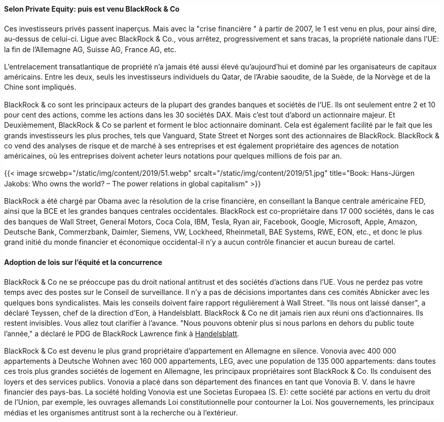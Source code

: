 #### Selon Private Equity: puis est venu BlackRock & Co

Ces investisseurs privés passent inaperçus. Mais avec la  "crise financière " à partir de 2007, le 1 est venu en plus, pour ainsi dire, au-dessus de celui-ci. Ligue avec BlackRock & Co., vous arrêtez, progressivement et sans tracas, la propriété nationale dans l’UE: la fin de l’Allemagne AG, Suisse AG, France AG, etc.

L’entrelacement transatlantique de propriété n’a jamais été aussi élevé qu’aujourd’hui et dominé par les organisateurs de capitaux américains. Entre les deux, seuls les investisseurs individuels du Qatar, de l’Arabie saoudite, de la Suède, de la Norvège et de la Chine sont impliqués.

BlackRock & co sont les principaux acteurs de la plupart des grandes banques et sociétés de l’UE. Ils ont seulement entre 2 et 10 pour cent des actions, comme les actions dans les 30 sociétés DAX. Mais c’est tout d’abord un actionnaire majeur. Et Deuxièmement, BlackRock & Co se parlent et forment le bloc actionnaire dominant. Cela est également facilité par le fait que les grands investisseurs les plus proches, tels que Vanguard, State Street et Norges sont des actionnaires de BlackRock. BlackRock & co vend des analyses de risque et de marché à ses entreprises et est également propriétaire des agences de notation américaines, où les entreprises doivent acheter leurs notations pour quelques millions de fois par an.

{{< image srcwebp="/static/img/content/2019/51.webp" srcalt="/static/img/content/2019/51.jpg" title="Book: Hans-Jürgen Jakobs: Who owns the world? – The power relations in global capitalism" >}}

BlackRock a été chargé par Obama avec la résolution de la crise financière, en conseillant la Banque centrale américaine FED, ainsi que la BCE et les grandes banques centrales occidentales. BlackRock est co-propriétaire dans 17 000 sociétés, dans le cas des banques de Wall Street, General Motors, Coca Cola, IBM, Tesla, Ryan air, Facebook, Google, Microsoft, Apple, Amazon, Deutsche Bank, Commerzbank, Daimler, Siemens, VW, Lockheed, Rheinmetall, BAE Systems, RWE, EON, etc., et donc le plus grand initié du monde financier et économique occidental-il n’y a aucun contrôle financier et aucun bureau de cartel.

#### Adoption de lois sur l’équité et la concurrence

BlackRock & Co ne se préoccupe pas du droit national antitrust et des sociétés d’actions dans l’UE. Vous ne perdez pas votre temps avec des postes sur le Conseil de surveillance. Il n’y a pas de décisions importantes dans ces comités Abnicker avec les quelques bons syndicalistes. Mais les conseils doivent faire rapport régulièrement à Wall Street. "Ils nous ont laissé danser", a déclaré Teyssen, chef de la direction d’Eon, à Handelsblatt. BlackRock & Co ne dit jamais rien aux réuni ons d’actionnaires. Ils restent invisibles. Vous allez tout clarifier à l’avance. "Nous pouvons obtenir plus si nous parlons en dehors du public toute l’année," a déclaré le PDG de BlackRock Lawrence fink à [Handelsblatt](https://www.Handelsblatt.com/Unternehmen/Management/sinnsuche-der-Wirtschaft-BlackRock-CEO-Larry-Fink-der-Kapitalismus-ist-zu-weit-gegangen/24225508.html "BlackRock-CEO Larry Fink-der Kapitalismus ist zu weit gegangen").

BlackRock & Co est devenu le plus grand propriétaire d’appartement en Allemagne en silence. Vonovia avec 400 000 appartements à Deutsche Wohnen avec 160 000 appartements, LEG, avec une population de 135 000 appartements: dans toutes ces trois plus grandes sociétés de logement en Allemagne, les principaux propriétaires sont BlackRock & Co. Ils conduisent des loyers et des services publics. Vonovia a placé dans son département des finances en tant que Vonovia B. V. dans le havre financier des pays-bas. La société holding Vonovia est une Societas Europaea (S. E): cette société par actions en vertu du droit de l’Union, par exemple, les ouvrages allemands Loi constitutionnelle pour contourner la Loi. Nos gouvernements, les principaux médias et les organismes antitrust sont à la recherche ou à l’extérieur.
